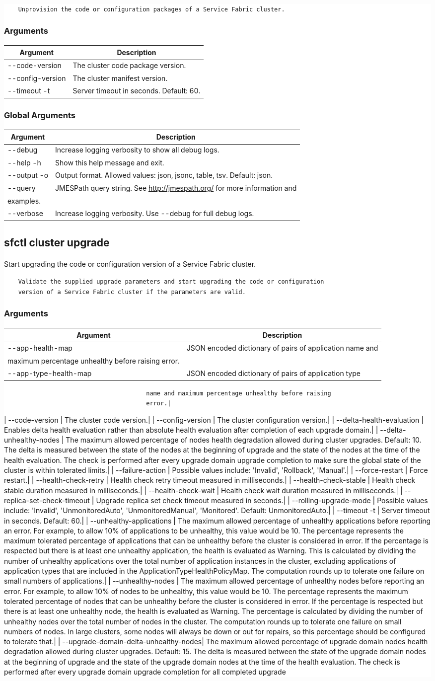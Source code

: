        Unprovision the code or configuration packages of a Service Fabric cluster.

### Arguments
|Argument|Description|
| --- | --- |
|--code-version  | The cluster code package version.|
|    --config-version| The cluster manifest version.|
|    --timeout -t    | Server timeout in seconds.  Default: 60.|

### Global Arguments
|Argument|Description|
| --- | --- |
|--debug         | Increase logging verbosity to show all debug logs.|
 |   --help -h       | Show this help message and exit.|
 |   --output -o     | Output format.  Allowed values: json, jsonc, table, tsv.  Default: json.|
 |   --query         | JMESPath query string. See http://jmespath.org/ for more information and
                      examples.|
 |   --verbose       | Increase logging verbosity. Use --debug for full debug logs.|

## sfctl cluster upgrade
Start upgrading the code or configuration version of a Service Fabric
    cluster.

        Validate the supplied upgrade parameters and start upgrading the code or configuration
        version of a Service Fabric cluster if the parameters are valid.

### Arguments
|Argument|Description|
| --- | --- |
|    --app-health-map                      | JSON encoded dictionary of pairs of application name and
                                            maximum percentage unhealthy before raising error.|
 |   --app-type-health-map                 | JSON encoded dictionary of pairs of application type
                                            name and maximum percentage unhealthy before raising
                                            error.|
 |   --code-version                        | The cluster code version.|
 |   --config-version                      | The cluster configuration version.|
 |   --delta-health-evaluation             | Enables delta health evaluation rather than absolute
                                            health evaluation after completion of each upgrade
                                            domain.|
 |   --delta-unhealthy-nodes               | The maximum allowed percentage of nodes health
                                            degradation allowed during cluster upgrades.  Default:
                                            10.
        The delta is measured between the state of the nodes at the beginning of upgrade and the
        state of the nodes at the time of the health evaluation. The check is performed after every
        upgrade domain upgrade completion to make sure the global state of the cluster is within
        tolerated limits.|
 |   --failure-action                      | Possible values include: 'Invalid', 'Rollback',
                                            'Manual'.|
 |   --force-restart                       | Force restart.|
 |   --health-check-retry                  | Health check retry timeout measured in milliseconds.|
 |   --health-check-stable                 | Health check stable duration measured in milliseconds.|
  |  --health-check-wait                   | Health check wait duration measured in milliseconds.|
  |  --replica-set-check-timeout           | Upgrade replica set check timeout measured in seconds.|
 |   --rolling-upgrade-mode                | Possible values include: 'Invalid', 'UnmonitoredAuto',
                                            'UnmonitoredManual', 'Monitored'.  Default:
                                            UnmonitoredAuto.|
  |  --timeout -t                          | Server timeout in seconds.  Default: 60.|
  |  --unhealthy-applications              | The maximum allowed percentage of unhealthy applications
                                            before reporting an error.
        For example, to allow 10% of applications to be unhealthy, this value would be 10. The
        percentage represents the maximum tolerated percentage of applications that can be unhealthy
        before the cluster is considered in error. If the percentage is respected but there is at
        least one unhealthy application, the health is evaluated as Warning. This is calculated by
        dividing the number of unhealthy applications over the total number of application instances
        in the cluster, excluding applications of application types that are included in the
        ApplicationTypeHealthPolicyMap. The computation rounds up to tolerate one failure on small
        numbers of applications.|
 |   --unhealthy-nodes                     | The maximum allowed percentage of unhealthy nodes before
                                            reporting an error.
        For example, to allow 10% of nodes to be unhealthy, this value would be 10. The percentage
        represents the maximum tolerated percentage of nodes that can be unhealthy before the
        cluster is considered in error. If the percentage is respected but there is at least one
        unhealthy node, the health is evaluated as Warning. The percentage is calculated by dividing
        the number of unhealthy nodes over the total number of nodes in the cluster. The computation
        rounds up to tolerate one failure on small numbers of nodes. In large clusters, some nodes
        will always be down or out for repairs, so this percentage should be configured to tolerate
        that.|
 |   --upgrade-domain-delta-unhealthy-nodes| The maximum allowed percentage of upgrade domain nodes
                                            health degradation allowed during cluster upgrades.
                                            Default: 15.
        The delta is measured between the state of the upgrade domain nodes at the beginning of
        upgrade and the state of the upgrade domain nodes at the time of the health evaluation. The
        check is performed after every upgrade domain upgrade completion for all completed upgrade